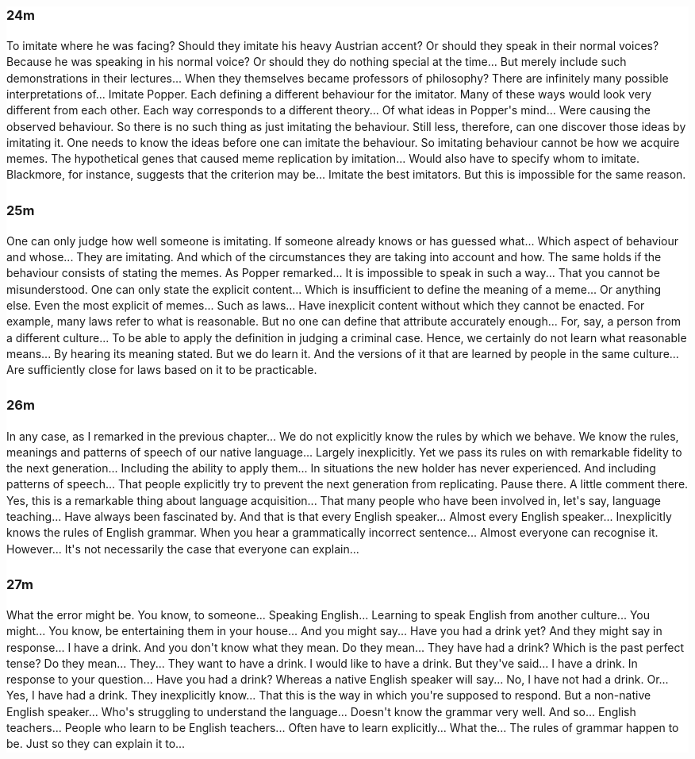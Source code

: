 ### 24m

To imitate where he was facing? Should they imitate his heavy Austrian accent? Or should they speak in their normal voices? Because he was speaking in his normal voice? Or should they do nothing special at the time... But merely include such demonstrations in their lectures... When they themselves became professors of philosophy? There are infinitely many possible interpretations of... Imitate Popper. Each defining a different behaviour for the imitator. Many of these ways would look very different from each other. Each way corresponds to a different theory... Of what ideas in Popper's mind... Were causing the observed behaviour. So there is no such thing as just imitating the behaviour. Still less, therefore, can one discover those ideas by imitating it. One needs to know the ideas before one can imitate the behaviour. So imitating behaviour cannot be how we acquire memes. The hypothetical genes that caused meme replication by imitation... Would also have to specify whom to imitate. Blackmore, for instance, suggests that the criterion may be... Imitate the best imitators. But this is impossible for the same reason.

### 25m

One can only judge how well someone is imitating. If someone already knows or has guessed what... Which aspect of behaviour and whose... They are imitating. And which of the circumstances they are taking into account and how. The same holds if the behaviour consists of stating the memes. As Popper remarked... It is impossible to speak in such a way... That you cannot be misunderstood. One can only state the explicit content... Which is insufficient to define the meaning of a meme... Or anything else. Even the most explicit of memes... Such as laws... Have inexplicit content without which they cannot be enacted. For example, many laws refer to what is reasonable. But no one can define that attribute accurately enough... For, say, a person from a different culture... To be able to apply the definition in judging a criminal case. Hence, we certainly do not learn what reasonable means... By hearing its meaning stated. But we do learn it. And the versions of it that are learned by people in the same culture... Are sufficiently close for laws based on it to be practicable.

### 26m

In any case, as I remarked in the previous chapter... We do not explicitly know the rules by which we behave. We know the rules, meanings and patterns of speech of our native language... Largely inexplicitly. Yet we pass its rules on with remarkable fidelity to the next generation... Including the ability to apply them... In situations the new holder has never experienced. And including patterns of speech... That people explicitly try to prevent the next generation from replicating. Pause there. A little comment there. Yes, this is a remarkable thing about language acquisition... That many people who have been involved in, let's say, language teaching... Have always been fascinated by. And that is that every English speaker... Almost every English speaker... Inexplicitly knows the rules of English grammar. When you hear a grammatically incorrect sentence... Almost everyone can recognise it. However... It's not necessarily the case that everyone can explain...

### 27m

What the error might be. You know, to someone... Speaking English... Learning to speak English from another culture... You might... You know, be entertaining them in your house... And you might say... Have you had a drink yet? And they might say in response... I have a drink. And you don't know what they mean. Do they mean... They have had a drink? Which is the past perfect tense? Do they mean... They... They want to have a drink. I would like to have a drink. But they've said... I have a drink. In response to your question... Have you had a drink? Whereas a native English speaker will say... No, I have not had a drink. Or... Yes, I have had a drink. They inexplicitly know... That this is the way in which you're supposed to respond. But a non-native English speaker... Who's struggling to understand the language... Doesn't know the grammar very well. And so... English teachers... People who learn to be English teachers... Often have to learn explicitly... What the... The rules of grammar happen to be. Just so they can explain it to...
